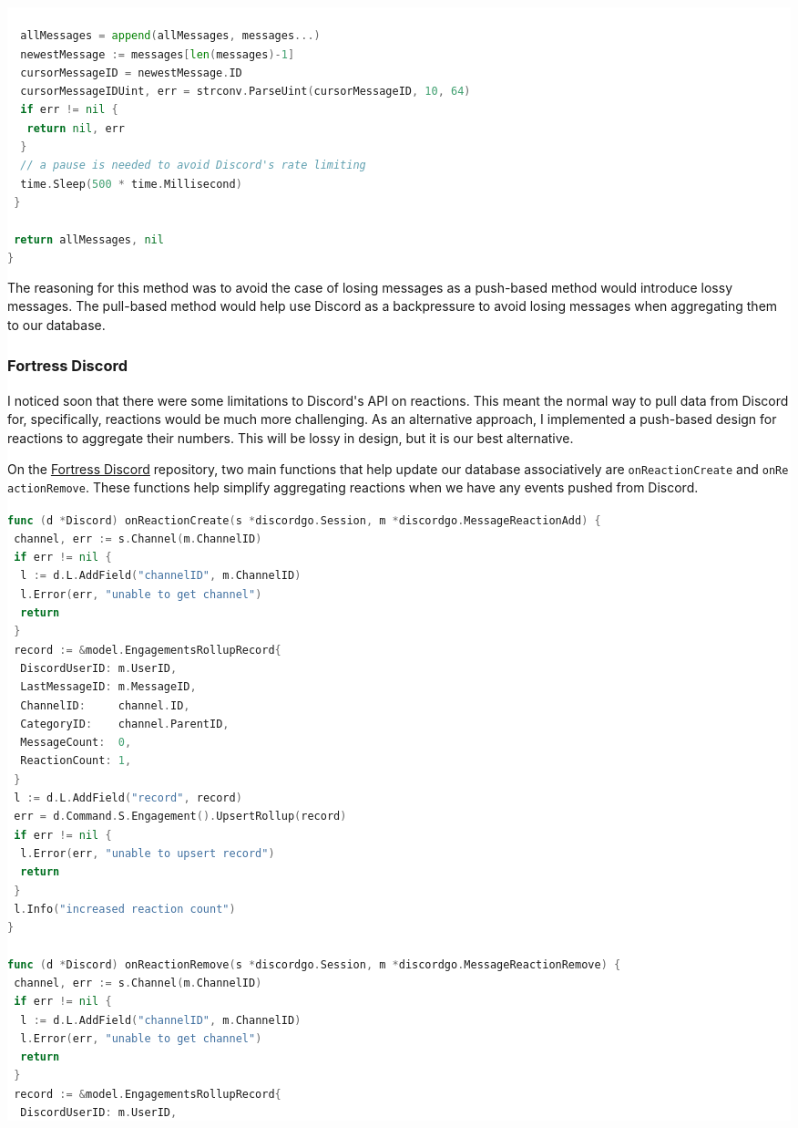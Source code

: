 ```go

  allMessages = append(allMessages, messages...)
  newestMessage := messages[len(messages)-1]
  cursorMessageID = newestMessage.ID
  cursorMessageIDUint, err = strconv.ParseUint(cursorMessageID, 10, 64)
  if err != nil {
   return nil, err
  }
  // a pause is needed to avoid Discord's rate limiting
  time.Sleep(500 * time.Millisecond)
 }

 return allMessages, nil
}
```

The reasoning for this method was to avoid the case of losing messages as a push-based method would introduce lossy messages. The pull-based method would help use Discord as a backpressure to avoid losing messages when aggregating them to our database.

### Fortress Discord

I noticed soon that there were some limitations to Discord's API on reactions. This meant the normal way to pull data from Discord for, specifically, reactions would be much more challenging. As an alternative approach, I implemented a push-based design for reactions to aggregate their numbers. This will be lossy in design, but it is our best alternative.

On the [Fortress Discord](https://github.com/dwarvesf/fortress-discord) repository, two main functions that help update our database associatively are `onReactionCreate` and `onReactionRemove`. These functions help simplify aggregating reactions when we have any events pushed from Discord.

```go
func (d *Discord) onReactionCreate(s *discordgo.Session, m *discordgo.MessageReactionAdd) {
 channel, err := s.Channel(m.ChannelID)
 if err != nil {
  l := d.L.AddField("channelID", m.ChannelID)
  l.Error(err, "unable to get channel")
  return
 }
 record := &model.EngagementsRollupRecord{
  DiscordUserID: m.UserID,
  LastMessageID: m.MessageID,
  ChannelID:     channel.ID,
  CategoryID:    channel.ParentID,
  MessageCount:  0,
  ReactionCount: 1,
 }
 l := d.L.AddField("record", record)
 err = d.Command.S.Engagement().UpsertRollup(record)
 if err != nil {
  l.Error(err, "unable to upsert record")
  return
 }
 l.Info("increased reaction count")
}

func (d *Discord) onReactionRemove(s *discordgo.Session, m *discordgo.MessageReactionRemove) {
 channel, err := s.Channel(m.ChannelID)
 if err != nil {
  l := d.L.AddField("channelID", m.ChannelID)
  l.Error(err, "unable to get channel")
  return
 }
 record := &model.EngagementsRollupRecord{
  DiscordUserID: m.UserID,
```